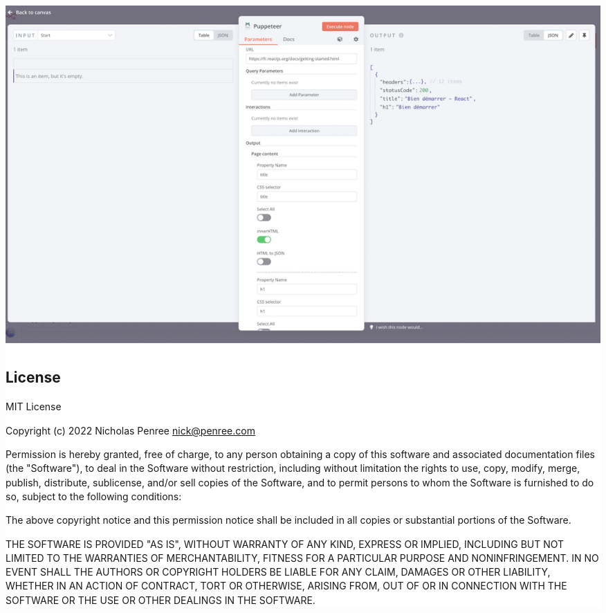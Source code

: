![](images/screenshot.png)

## License

MIT License

Copyright (c) 2022 Nicholas Penree <nick@penree.com>

Permission is hereby granted, free of charge, to any person obtaining a copy
of this software and associated documentation files (the "Software"), to deal
in the Software without restriction, including without limitation the rights
to use, copy, modify, merge, publish, distribute, sublicense, and/or sell
copies of the Software, and to permit persons to whom the Software is
furnished to do so, subject to the following conditions:

The above copyright notice and this permission notice shall be included in all
copies or substantial portions of the Software.

THE SOFTWARE IS PROVIDED "AS IS", WITHOUT WARRANTY OF ANY KIND, EXPRESS OR
IMPLIED, INCLUDING BUT NOT LIMITED TO THE WARRANTIES OF MERCHANTABILITY,
FITNESS FOR A PARTICULAR PURPOSE AND NONINFRINGEMENT. IN NO EVENT SHALL THE
AUTHORS OR COPYRIGHT HOLDERS BE LIABLE FOR ANY CLAIM, DAMAGES OR OTHER
LIABILITY, WHETHER IN AN ACTION OF CONTRACT, TORT OR OTHERWISE, ARISING FROM,
OUT OF OR IN CONNECTION WITH THE SOFTWARE OR THE USE OR OTHER DEALINGS IN THE
SOFTWARE.
